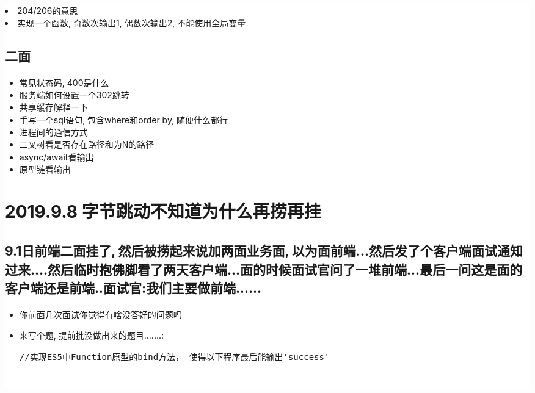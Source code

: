   <li>
   204/206的意思
  </li>
  <li>
   实现一个函数, 奇数次输出1, 偶数次输出2, 不能使用全局变量
  </li>
 </ul>
 <h2>
  二面
 </h2>
 <ul>
  <li>
   常见状态码, 400是什么
  </li>
  <li>
   服务端如何设置一个302跳转
  </li>
  <li>
   共享缓存解释一下
  </li>
  <li>
   手写一个sql语句, 包含where和order by, 随便什么都行
  </li>
  <li>
   进程间的通信方式
  </li>
  <li>
   二叉树看是否存在路径和为N的路径
  </li>
  <li>
   async/await看输出
  </li>
  <li>
   原型链看输出
  </li>
 </ul>
 <h1>
  2019.9.8 字节跳动不知道为什么再捞再挂
 </h1>
 <h2>
  9.1日前端二面挂了, 然后被捞起来说加两面业务面, 以为面前端...然后发了个客户端面试通知过来....然后临时抱佛脚看了两天客户端...面的时候面试官问了一堆前端...最后一问这是面的客户端还是前端..面试官:我们主要做前端......
 </h2>
 <ul>
  <li>
   <p>
    你前面几次面试你觉得有啥没答好的问题吗
   </p>
  </li>
  <li>
   <p>
    来写个题, 提前批没做出来的题目.......:
   </p>
   <pre class="prettyprint lang-js">//实现ES5中Function原型的bind方法， 使得以下程序最后能输出'success'
